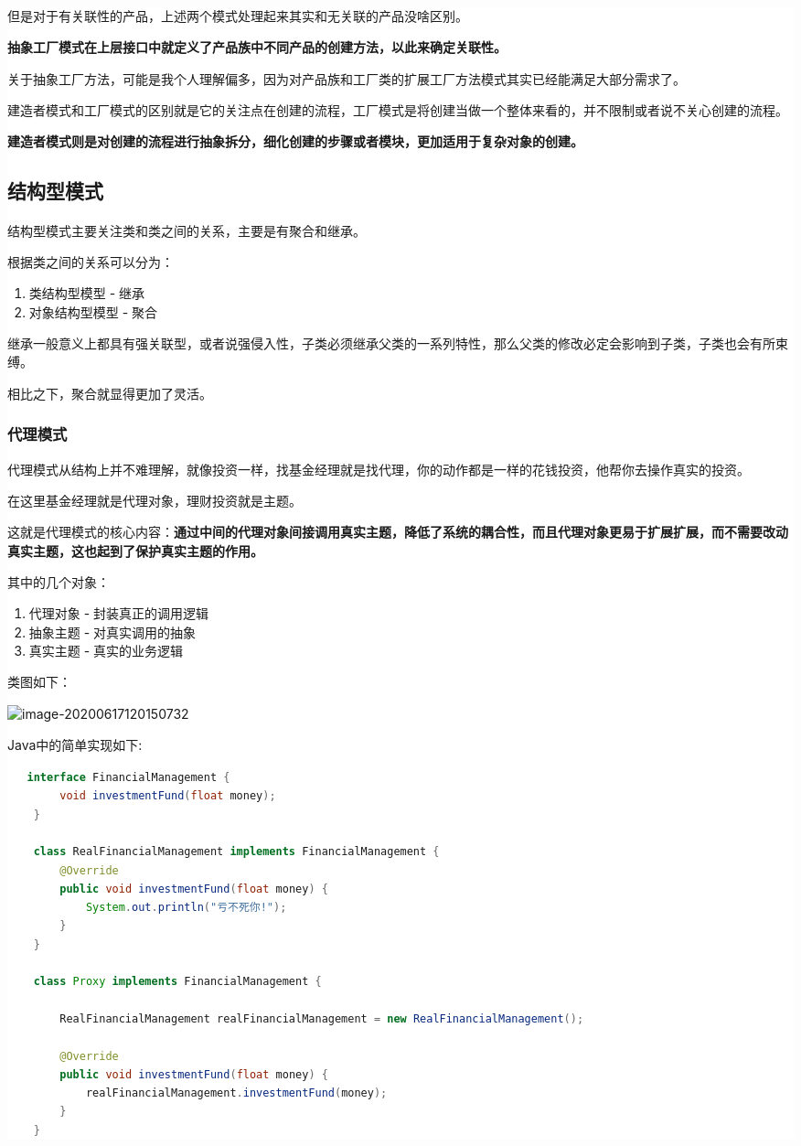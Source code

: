 但是对于有关联性的产品，上述两个模式处理起来其实和无关联的产品没啥区别。

**抽象工厂模式在上层接口中就定义了产品族中不同产品的创建方法，以此来确定关联性。**

关于抽象工厂方法，可能是我个人理解偏多，因为对产品族和工厂类的扩展工厂方法模式其实已经能满足大部分需求了。

建造者模式和工厂模式的区别就是它的关注点在创建的流程，工厂模式是将创建当做一个整体来看的，并不限制或者说不关心创建的流程。

**建造者模式则是对创建的流程进行抽象拆分，细化创建的步骤或者模块，更加适用于复杂对象的创建。**



## 结构型模式

结构型模式主要关注类和类之间的关系，主要是有聚合和继承。

根据类之间的关系可以分为：

1. 类结构型模型 - 继承
2. 对象结构型模型 - 聚合

继承一般意义上都具有强关联型，或者说强侵入性，子类必须继承父类的一系列特性，那么父类的修改必定会影响到子类，子类也会有所束缚。

相比之下，聚合就显得更加了灵活。



### 代理模式

 代理模式从结构上并不难理解，就像投资一样，找基金经理就是找代理，你的动作都是一样的花钱投资，他帮你去操作真实的投资。

在这里基金经理就是代理对象，理财投资就是主题。

这就是代理模式的核心内容：**通过中间的代理对象间接调用真实主题，降低了系统的耦合性，而且代理对象更易于扩展扩展，而不需要改动真实主题，这也起到了保护真实主题的作用。**

其中的几个对象：

1. 代理对象 - 封装真正的调用逻辑
2. 抽象主题 - 对真实调用的抽象
3. 真实主题 - 真实的业务逻辑

类图如下：

 ![image-20200617120150732](https://chenqwwq-img.oss-cn-beijing.aliyuncs.com/img/image-20200617120150732.png)

Java中的简单实现如下:

```java
   interface FinancialManagement {
        void investmentFund(float money);
    }

    class RealFinancialManagement implements FinancialManagement {
        @Override
        public void investmentFund(float money) {
            System.out.println("亏不死你!");
        }
    }

    class Proxy implements FinancialManagement {

        RealFinancialManagement realFinancialManagement = new RealFinancialManagement();

        @Override
        public void investmentFund(float money) {
            realFinancialManagement.investmentFund(money);
        }
    }
```
